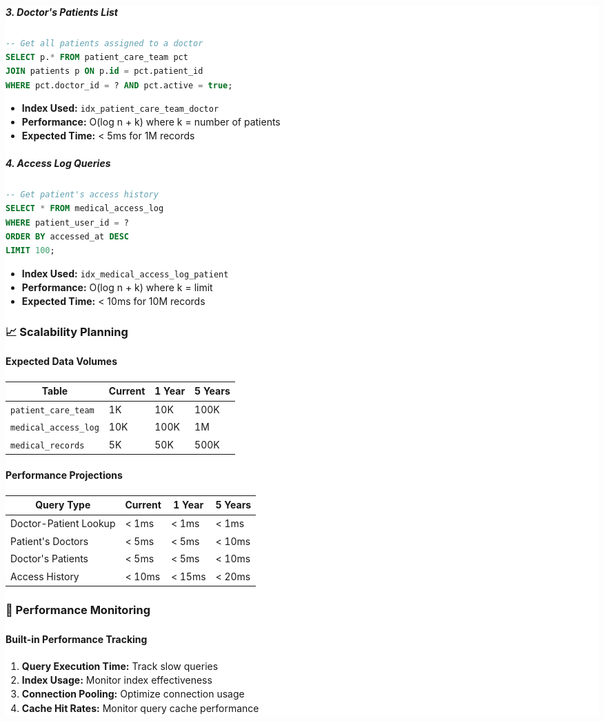 ##### 3. Doctor's Patients List
```sql
-- Get all patients assigned to a doctor
SELECT p.* FROM patient_care_team pct
JOIN patients p ON p.id = pct.patient_id
WHERE pct.doctor_id = ? AND pct.active = true;
```
- **Index Used:** `idx_patient_care_team_doctor`
- **Performance:** O(log n + k) where k = number of patients
- **Expected Time:** < 5ms for 1M records

##### 4. Access Log Queries
```sql
-- Get patient's access history
SELECT * FROM medical_access_log
WHERE patient_user_id = ?
ORDER BY accessed_at DESC
LIMIT 100;
```
- **Index Used:** `idx_medical_access_log_patient`
- **Performance:** O(log n + k) where k = limit
- **Expected Time:** < 10ms for 10M records

### 📈 Scalability Planning

#### Expected Data Volumes

| Table | Current | 1 Year | 5 Years |
|-------|---------|--------|---------|
| `patient_care_team` | 1K | 10K | 100K |
| `medical_access_log` | 10K | 100K | 1M |
| `medical_records` | 5K | 50K | 500K |

#### Performance Projections

| Query Type | Current | 1 Year | 5 Years |
|------------|---------|--------|---------|
| Doctor-Patient Lookup | < 1ms | < 1ms | < 1ms |
| Patient's Doctors | < 5ms | < 5ms | < 10ms |
| Doctor's Patients | < 5ms | < 5ms | < 10ms |
| Access History | < 10ms | < 15ms | < 20ms |

### 🔧 Performance Monitoring

#### Built-in Performance Tracking
1. **Query Execution Time:** Track slow queries
2. **Index Usage:** Monitor index effectiveness
3. **Connection Pooling:** Optimize connection usage
4. **Cache Hit Rates:** Monitor query cache performance
